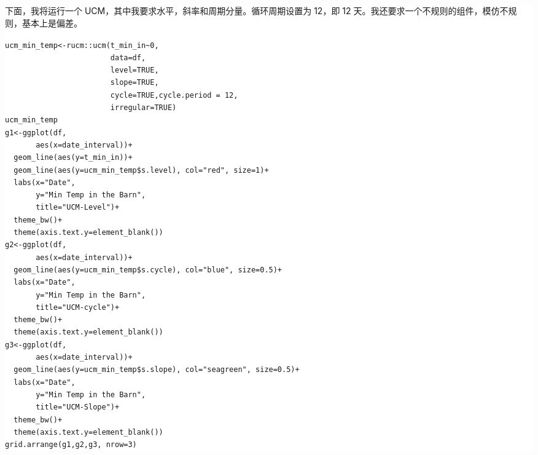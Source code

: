 下面，我将运行一个 UCM，其中我要求水平，斜率和周期分量。循环周期设置为 12，即 12 天。我还要求一个不规则的组件，模仿不规则，基本上是偏差。

```
ucm_min_temp<-rucm::ucm(t_min_in~0, 
                        data=df, 
                        level=TRUE,
                        slope=TRUE,
                        cycle=TRUE,cycle.period = 12,
                        irregular=TRUE)
ucm_min_temp
g1<-ggplot(df, 
       aes(x=date_interval))+
  geom_line(aes(y=t_min_in))+
  geom_line(aes(y=ucm_min_temp$s.level), col="red", size=1)+
  labs(x="Date", 
       y="Min Temp in the Barn", 
       title="UCM-Level")+
  theme_bw()+
  theme(axis.text.y=element_blank())
g2<-ggplot(df, 
       aes(x=date_interval))+
  geom_line(aes(y=ucm_min_temp$s.cycle), col="blue", size=0.5)+
  labs(x="Date", 
       y="Min Temp in the Barn", 
       title="UCM-cycle")+
  theme_bw()+
  theme(axis.text.y=element_blank())
g3<-ggplot(df, 
       aes(x=date_interval))+
  geom_line(aes(y=ucm_min_temp$s.slope), col="seagreen", size=0.5)+
  labs(x="Date", 
       y="Min Temp in the Barn", 
       title="UCM-Slope")+
  theme_bw()+
  theme(axis.text.y=element_blank())
grid.arrange(g1,g2,g3, nrow=3)
```
